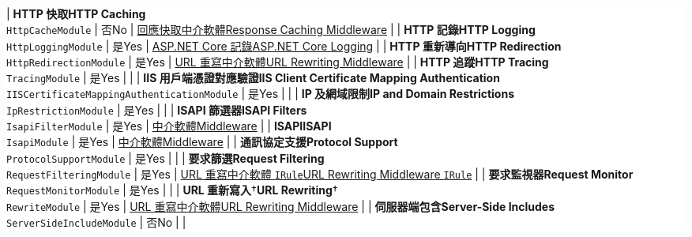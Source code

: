 | <span data-ttu-id="c2ddd-143">**HTTP 快取**</span><span class="sxs-lookup"><span data-stu-id="c2ddd-143">**HTTP Caching**</span></span><br>`HttpCacheModule`                                                            | <span data-ttu-id="c2ddd-144">否</span><span class="sxs-lookup"><span data-stu-id="c2ddd-144">No</span></span>  | [<span data-ttu-id="c2ddd-145">回應快取中介軟體</span><span class="sxs-lookup"><span data-stu-id="c2ddd-145">Response Caching Middleware</span></span>](xref:performance/caching/middleware) |
| <span data-ttu-id="c2ddd-146">**HTTP 記錄**</span><span class="sxs-lookup"><span data-stu-id="c2ddd-146">**HTTP Logging**</span></span><br>`HttpLoggingModule`                                                          | <span data-ttu-id="c2ddd-147">是</span><span class="sxs-lookup"><span data-stu-id="c2ddd-147">Yes</span></span> | [<span data-ttu-id="c2ddd-148">ASP.NET Core 記錄</span><span class="sxs-lookup"><span data-stu-id="c2ddd-148">ASP.NET Core Logging</span></span>](xref:fundamentals/logging/index) |
| <span data-ttu-id="c2ddd-149">**HTTP 重新導向**</span><span class="sxs-lookup"><span data-stu-id="c2ddd-149">**HTTP Redirection**</span></span><br>`HttpRedirectionModule`                                                  | <span data-ttu-id="c2ddd-150">是</span><span class="sxs-lookup"><span data-stu-id="c2ddd-150">Yes</span></span> | [<span data-ttu-id="c2ddd-151">URL 重寫中介軟體</span><span class="sxs-lookup"><span data-stu-id="c2ddd-151">URL Rewriting Middleware</span></span>](xref:fundamentals/url-rewriting) |
| <span data-ttu-id="c2ddd-152">**HTTP 追蹤**</span><span class="sxs-lookup"><span data-stu-id="c2ddd-152">**HTTP Tracing**</span></span><br>`TracingModule`                                                              | <span data-ttu-id="c2ddd-153">是</span><span class="sxs-lookup"><span data-stu-id="c2ddd-153">Yes</span></span> | |
| <span data-ttu-id="c2ddd-154">**IIS 用戶端憑證對應驗證**</span><span class="sxs-lookup"><span data-stu-id="c2ddd-154">**IIS Client Certificate Mapping Authentication**</span></span><br>`IISCertificateMappingAuthenticationModule` | <span data-ttu-id="c2ddd-155">是</span><span class="sxs-lookup"><span data-stu-id="c2ddd-155">Yes</span></span> | |
| <span data-ttu-id="c2ddd-156">**IP 及網域限制**</span><span class="sxs-lookup"><span data-stu-id="c2ddd-156">**IP and Domain Restrictions**</span></span><br>`IpRestrictionModule`                                          | <span data-ttu-id="c2ddd-157">是</span><span class="sxs-lookup"><span data-stu-id="c2ddd-157">Yes</span></span> | |
| <span data-ttu-id="c2ddd-158">**ISAPI 篩選器**</span><span class="sxs-lookup"><span data-stu-id="c2ddd-158">**ISAPI Filters**</span></span><br>`IsapiFilterModule`                                                         | <span data-ttu-id="c2ddd-159">是</span><span class="sxs-lookup"><span data-stu-id="c2ddd-159">Yes</span></span> | [<span data-ttu-id="c2ddd-160">中介軟體</span><span class="sxs-lookup"><span data-stu-id="c2ddd-160">Middleware</span></span>](xref:fundamentals/middleware/index) |
| <span data-ttu-id="c2ddd-161">**ISAPI**</span><span class="sxs-lookup"><span data-stu-id="c2ddd-161">**ISAPI**</span></span><br>`IsapiModule`                                                                       | <span data-ttu-id="c2ddd-162">是</span><span class="sxs-lookup"><span data-stu-id="c2ddd-162">Yes</span></span> | [<span data-ttu-id="c2ddd-163">中介軟體</span><span class="sxs-lookup"><span data-stu-id="c2ddd-163">Middleware</span></span>](xref:fundamentals/middleware/index) |
| <span data-ttu-id="c2ddd-164">**通訊協定支援**</span><span class="sxs-lookup"><span data-stu-id="c2ddd-164">**Protocol Support**</span></span><br>`ProtocolSupportModule`                                                  | <span data-ttu-id="c2ddd-165">是</span><span class="sxs-lookup"><span data-stu-id="c2ddd-165">Yes</span></span> | |
| <span data-ttu-id="c2ddd-166">**要求篩選**</span><span class="sxs-lookup"><span data-stu-id="c2ddd-166">**Request Filtering**</span></span><br>`RequestFilteringModule`                                                | <span data-ttu-id="c2ddd-167">是</span><span class="sxs-lookup"><span data-stu-id="c2ddd-167">Yes</span></span> | [<span data-ttu-id="c2ddd-168">URL 重寫中介軟體 `IRule`</span><span class="sxs-lookup"><span data-stu-id="c2ddd-168">URL Rewriting Middleware `IRule`</span></span>](xref:fundamentals/url-rewriting#irule-based-rule) |
| <span data-ttu-id="c2ddd-169">**要求監視器**</span><span class="sxs-lookup"><span data-stu-id="c2ddd-169">**Request Monitor**</span></span><br>`RequestMonitorModule`                                                    | <span data-ttu-id="c2ddd-170">是</span><span class="sxs-lookup"><span data-stu-id="c2ddd-170">Yes</span></span> | |
| <span data-ttu-id="c2ddd-171">**URL 重新寫入**&#8224;</span><span class="sxs-lookup"><span data-stu-id="c2ddd-171">**URL Rewriting**&#8224;</span></span><br>`RewriteModule`                                                      | <span data-ttu-id="c2ddd-172">是</span><span class="sxs-lookup"><span data-stu-id="c2ddd-172">Yes</span></span> | [<span data-ttu-id="c2ddd-173">URL 重寫中介軟體</span><span class="sxs-lookup"><span data-stu-id="c2ddd-173">URL Rewriting Middleware</span></span>](xref:fundamentals/url-rewriting) |
| <span data-ttu-id="c2ddd-174">**伺服器端包含**</span><span class="sxs-lookup"><span data-stu-id="c2ddd-174">**Server-Side Includes**</span></span><br>`ServerSideIncludeModule`                                            | <span data-ttu-id="c2ddd-175">否</span><span class="sxs-lookup"><span data-stu-id="c2ddd-175">No</span></span>  | |